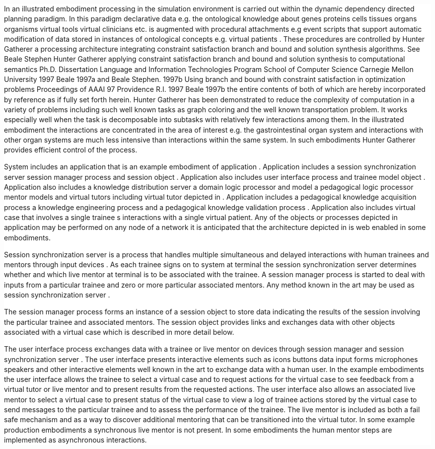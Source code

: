 In an illustrated embodiment processing in the simulation environment is carried out within the dynamic dependency directed planning paradigm. In this paradigm declarative data e.g. the ontological knowledge about genes proteins cells tissues organs organisms virtual tools virtual clinicians etc. is augmented with procedural attachments e.g event scripts that support automatic modification of data stored in instances of ontological concepts e.g. virtual patients . These procedures are controlled by Hunter Gatherer a processing architecture integrating constraint satisfaction branch and bound and solution synthesis algorithms. See Beale Stephen Hunter Gatherer applying constraint satisfaction branch and bound and solution synthesis to computational semantics Ph.D. Dissertation Language and Information Technologies Program School of Computer Science Carnegie Mellon University 1997 Beale 1997a and Beale Stephen. 1997b Using branch and bound with constraint satisfaction in optimization problems Proceedings of AAAI 97 Providence R.I. 1997 Beale 1997b the entire contents of both of which are hereby incorporated by reference as if fully set forth herein. Hunter Gatherer has been demonstrated to reduce the complexity of computation in a variety of problems including such well known tasks as graph coloring and the well known transportation problem. It works especially well when the task is decomposable into subtasks with relatively few interactions among them. In the illustrated embodiment the interactions are concentrated in the area of interest e.g. the gastrointestinal organ system and interactions with other organ systems are much less intensive than interactions within the same system. In such embodiments Hunter Gatherer provides efficient control of the process.

System includes an application that is an example embodiment of application . Application includes a session synchronization server session manager process and session object . Application also includes user interface process and trainee model object . Application also includes a knowledge distribution server a domain logic processor and model a pedagogical logic processor mentor models and virtual tutors including virtual tutor depicted in . Application includes a pedagogical knowledge acquisition process a knowledge engineering process and a pedagogical knowledge validation process . Application also includes virtual case that involves a single trainee s interactions with a single virtual patient. Any of the objects or processes depicted in application may be performed on any node of a network it is anticipated that the architecture depicted in is web enabled in some embodiments.

Session synchronization server is a process that handles multiple simultaneous and delayed interactions with human trainees and mentors through input devices . As each trainee signs on to system at terminal the session synchronization server determines whether and which live mentor at terminal is to be associated with the trainee. A session manager process is started to deal with inputs from a particular trainee and zero or more particular associated mentors. Any method known in the art may be used as session synchronization server .

The session manager process forms an instance of a session object to store data indicating the results of the session involving the particular trainee and associated mentors. The session object provides links and exchanges data with other objects associated with a virtual case which is described in more detail below.

The user interface process exchanges data with a trainee or live mentor on devices through session manager and session synchronization server . The user interface presents interactive elements such as icons buttons data input forms microphones speakers and other interactive elements well known in the art to exchange data with a human user. In the example embodiments the user interface allows the trainee to select a virtual case and to request actions for the virtual case to see feedback from a virtual tutor or live mentor and to present results from the requested actions. The user interface also allows an associated live mentor to select a virtual case to present status of the virtual case to view a log of trainee actions stored by the virtual case to send messages to the particular trainee and to assess the performance of the trainee. The live mentor is included as both a fail safe mechanism and as a way to discover additional mentoring that can be transitioned into the virtual tutor. In some example production embodiments a synchronous live mentor is not present. In some embodiments the human mentor steps are implemented as asynchronous interactions.
